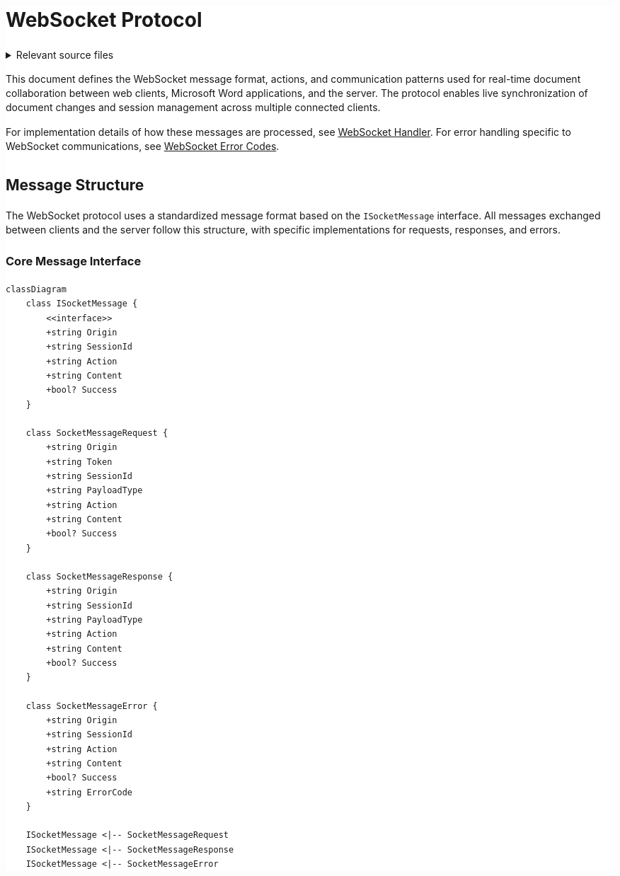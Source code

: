 # WebSocket Protocol

<details><summary>Relevant source files</summary></details>



This document defines the WebSocket message format, actions, and communication patterns used for real-time document collaboration between web clients, Microsoft Word applications, and the server. The protocol enables live synchronization of document changes and session management across multiple connected clients.

For implementation details of how these messages are processed, see [WebSocket Handler](#5.1). For error handling specific to WebSocket communications, see [WebSocket Error Codes](#6.2).

## Message Structure

The WebSocket protocol uses a standardized message format based on the `ISocketMessage` interface. All messages exchanged between clients and the server follow this structure, with specific implementations for requests, responses, and errors.

### Core Message Interface

```mermaid
classDiagram
    class ISocketMessage {
        <<interface>>
        +string Origin
        +string SessionId
        +string Action
        +string Content
        +bool? Success
    }
    
    class SocketMessageRequest {
        +string Origin
        +string Token
        +string SessionId
        +string PayloadType
        +string Action
        +string Content
        +bool? Success
    }
    
    class SocketMessageResponse {
        +string Origin
        +string SessionId
        +string PayloadType
        +string Action
        +string Content
        +bool? Success
    }
    
    class SocketMessageError {
        +string Origin
        +string SessionId
        +string Action
        +string Content
        +bool? Success
        +string ErrorCode
    }
    
    ISocketMessage <|-- SocketMessageRequest
    ISocketMessage <|-- SocketMessageResponse
    ISocketMessage <|-- SocketMessageError
```